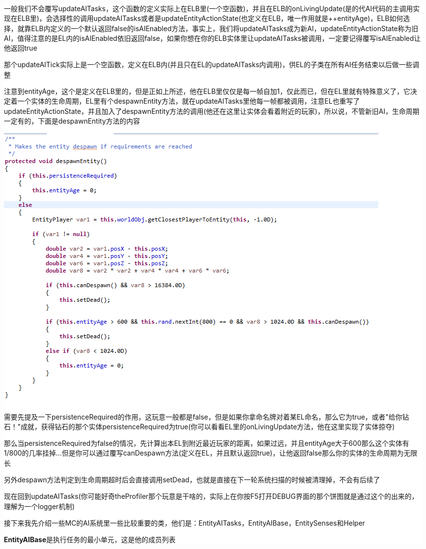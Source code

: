 一般我们不会覆写updateAITasks，这个函数的定义实际上在ELB里(一个空函数)，并且在ELB的onLivingUpdate(是的代AI代码的主调用实现在ELB里)，会选择性的调用updateAITasks或者是updateEntityActionState(也定义在ELB，唯一作用就是++entityAge)，ELB如何选择，就靠ELB内定义的一个默认返回false的isAIEnabled方法，事实上，我们将updateAITasks成为新AI，updateEntityActionState称为旧AI，值得注意的是EL内的isAIEnabled依旧返回false，如果你想在你的ELB实体里让updateAITasks被调用，一定要记得覆写isAIEnabled让他返回true

那个updateAITick实际上是一个空函数，定义在ELB内(并且只在EL的updateAITasks内调用)，供EL的子类在所有AI任务结束以后做一些调整

注意到entityAge，这个是定义在ELB里的，但是正如上所述，他在ELB里仅仅是每一帧自加1，仅此而已，但在EL里就有特殊意义了，它决定着一个实体的生命周期，EL里有个despawnEntity方法，就在updateAITasks里他每一帧都被调用，注意EL也重写了updateEntityActionState，并且加入了despawnEntity方法的调用(他还在这里让实体会看着附近的玩家)，所以说，不管新旧AI，生命周期一定有的，下面是despawnEntity方法的内容

![](p3.png "EL内的部分代码，来自MCP")

需要先提及一下persistenceRequired的作用，这玩意一般都是false，但是如果你拿命名牌对着某EL命名，那么它为true，或者"给你钻石！"成就，获得钻石的那个实体persistenceRequired为true(你可以看看EL里的onLivingUpdate方法，他在这里实现了实体掠夺)

那么当persistenceRequired为false的情况，先计算出本EL到附近最近玩家的距离，如果过远，并且entityAge大于600那么这个实体有1/800的几率挂掉...但是你可以通过覆写canDespawn方法(定义在EL，并且默认返回true)，让他返回false那么你的实体的生命周期为无限长

另外despawn方法判定到生命周期超时后会直接调用setDead，也就是直接在下一轮系统扫描的时候被清理掉，不会有后续了

现在回到updateAITasks(你可能好奇theProfiler那个玩意是干啥的，实际上在你按F5打开DEBUG界面的那个饼图就是通过这个的出来的，理解为一个logger机制)

接下来我先介绍一些MC的AI系统里一些比较重要的类，他们是：EntityAITasks，EntityAIBase，EntitySenses和Helper

**EntityAIBase**是执行任务的最小单元，这是他的成员列表
